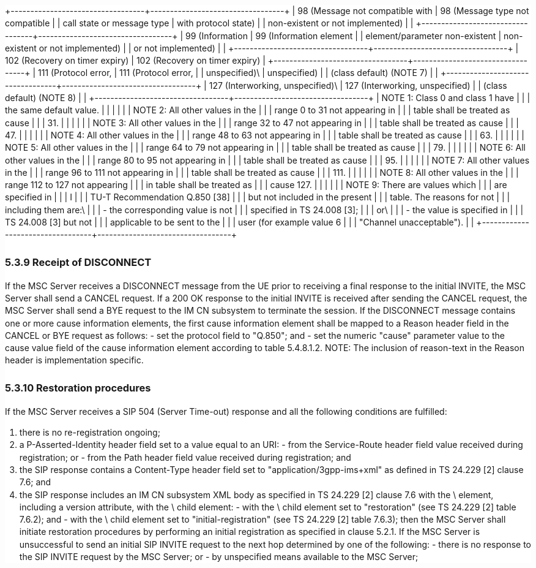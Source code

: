 +----------------------------------+----------------------------------+ | 98 (Message not compatible with | 98 (Message type not compatible | | call state or message type | with protocol state) | | non-existent or not implemented) | | +----------------------------------+----------------------------------+ | 99 (Information | 99 (Information element | | element/parameter non-existent | non-existent or not implemented) | | or not implemented) | | +----------------------------------+----------------------------------+ | 102 (Recovery on timer expiry) | 102 (Recovery on timer expiry) | +----------------------------------+----------------------------------+ | 111 (Protocol error, | 111 (Protocol error, | | unspecified)\ | unspecified) | | (class default) (NOTE 7) | | +----------------------------------+----------------------------------+ | 127 (Interworking, unspecified)\ | 127 (Interworking, unspecified) | | (class default) (NOTE 8) | | +----------------------------------+----------------------------------+ | NOTE 1: Class 0 and class 1 have | | | the same default value. | | | | | | NOTE 2: All other values in the | | | range 0 to 31 not appearing in | | | table shall be treated as cause | | | 31. | | | | | | NOTE 3: All other values in the | | | range 32 to 47 not appearing in | | | table shall be treated as cause | | | 47. | | | | | | NOTE 4: All other values in the | | | range 48 to 63 not appearing in | | | table shall be treated as cause | | | 63. | | | | | | NOTE 5: All other values in the | | | range 64 to 79 not appearing in | | | table shall be treated as cause | | | 79. | | | | | | NOTE 6: All other values in the | | | range 80 to 95 not appearing in | | | table shall be treated as cause | | | 95. | | | | | | NOTE 7: All other values in the | | | range 96 to 111 not appearing in | | | table shall be treated as cause | | | 111. | | | | | | NOTE 8: All other values in the | | | range 112 to 127 not appearing | | | in table shall be treated as | | | cause 127. | | | | | | NOTE 9: There are values which | | | are specified in | | | I | | | TU-T Recommendation Q.850 [38] | | | but not included in the present | | | table. The reasons for not | | | including them are:\ | | | - the corresponding value is not | | | specified in TS 24.008 [3]; | | | or\ | | | - the value is specified in | | | TS 24.008 [3] but not | | | applicable to be sent to the | | | user (for example value 6 | | | \"Channel unacceptable\"). | | +----------------------------------+----------------------------------+
### 5.3.9 Receipt of DISCONNECT
If the MSC Server receives a DISCONNECT message from the UE prior to receiving
a final response to the initial INVITE, the MSC Server shall send a CANCEL
request. If a 200 OK response to the initial INVITE is received after sending
the CANCEL request, the MSC Server shall send a BYE request to the IM CN
subsystem to terminate the session.
If the DISCONNECT message contains one or more cause information elements, the
first cause information element shall be mapped to a Reason header field in
the CANCEL or BYE request as follows:
\- set the protocol field to \"Q.850\"; and
\- set the numeric \"cause\" parameter value to the cause value field of the
cause information element according to table 5.4.8.1.2.
NOTE: The inclusion of reason-text in the Reason header is implementation
specific.
### 5.3.10 Restoration procedures
If the MSC Server receives a SIP 504 (Server Time-out) response and all the
following conditions are fulfilled:
1) there is no re-registration ongoing;
2) a P-Asserted-Identity header field set to a value equal to an URI:
\- from the Service-Route header field value received during registration; or
\- from the Path header field value received during registration; and
3) the SIP response contains a Content-Type header field set to
\"application/3gpp-ims+xml\" as defined in TS 24.229 [2] clause 7.6; and
4) the SIP response includes an IM CN subsystem XML body as specified in TS
24.229 [2] clause 7.6 with the \ element, including a version
attribute, with the \ child element:
\- with the \ child element set to \"restoration\" (see TS 24.229 [2]
table 7.6.2); and
\- with the \ child element set to \"initial-registration\" (see TS
24.229 [2] table 7.6.3);
then the MSC Server shall initiate restoration procedures by performing an
initial registration as specified in clause 5.2.1.
If the MSC Server is unsuccessful to send an initial SIP INVITE request to the
next hop determined by one of the following:
\- there is no response to the SIP INVITE request by the MSC Server; or
\- by unspecified means available to the MSC Server;
